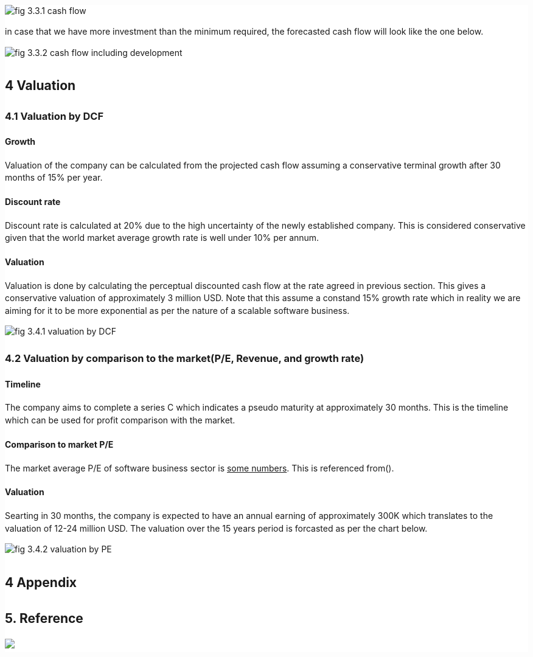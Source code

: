 ![fig 3.3.1 cash flow](http://file.hatari.cc:8080/BtrMO/cashflow.png)

in case that we have more investment than the minimum required, the forecasted cash flow will look like the one below.


![fig 3.3.2 cash flow including development](http://file.hatari.cc:8080/AjVrF/cashflow_including_development.png)

## 4 Valuation

### 4.1 Valuation by DCF

#### Growth
Valuation of the company can be calculated from the projected cash flow assuming a conservative terminal growth after 30 months of 15% per year.

#### Discount rate
Discount rate is calculated at 20% due to the high uncertainty of the newly established company. This is considered conservative given that the world market average growth rate is well under 10% per annum.

#### Valuation
Valuation is done by calculating the perceptual discounted cash flow at the rate agreed in previous section. This gives a conservative valuation of approximately 3 million USD.
Note that this assume a constand 15% growth rate which in reality we are aiming for it to be more exponential as per the nature of a scalable software business.


![fig 3.4.1 valuation by DCF](https://github.com/thanakijwanavit/fishaicharts/blob/master/valuation_by_DCF.png?raw=true)

### 4.2 Valuation by comparison to the market(P/E, Revenue, and growth rate)

#### Timeline
The company aims  to complete a series C which indicates a pseudo maturity at approximately 30 months.
This is the timeline which can be used for profit comparison with the market.

#### Comparison to market P/E
The market average P/E of software business sector is [some numbers](). This is referenced from().

#### Valuation

Searting in 30 months, the company is expected to have an annual earning of approximately 300K which translates to the valuation of 12-24 million USD. The valuation over the 15 years period is forcasted as per the chart below.

![fig 3.4.2 valuation by PE](https://github.com/thanakijwanavit/fishaicharts/blob/master/valuation_by_PE.png?raw=true)


## 4 Appendix





## 5. Reference
![](https://github.com/thanakijwanavit/fishaicharts/blob/master/calibrated_sensor_sales.png?raw=true)
